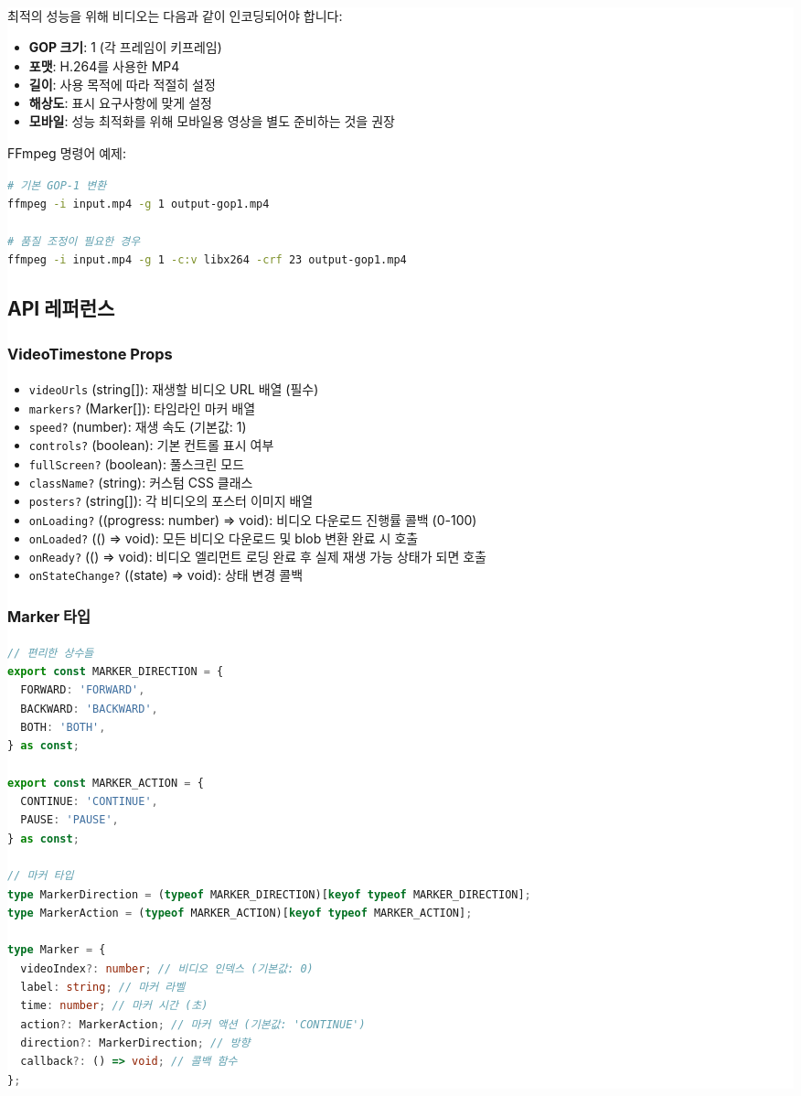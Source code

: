 최적의 성능을 위해 비디오는 다음과 같이 인코딩되어야 합니다:

- **GOP 크기**: 1 (각 프레임이 키프레임)
- **포맷**: H.264를 사용한 MP4
- **길이**: 사용 목적에 따라 적절히 설정
- **해상도**: 표시 요구사항에 맞게 설정
- **모바일**: 성능 최적화를 위해 모바일용 영상을 별도 준비하는 것을 권장

FFmpeg 명령어 예제:

```bash
# 기본 GOP-1 변환
ffmpeg -i input.mp4 -g 1 output-gop1.mp4

# 품질 조정이 필요한 경우
ffmpeg -i input.mp4 -g 1 -c:v libx264 -crf 23 output-gop1.mp4
```

## API 레퍼런스

### VideoTimestone Props

- `videoUrls` (string[]): 재생할 비디오 URL 배열 (필수)
- `markers?` (Marker[]): 타임라인 마커 배열
- `speed?` (number): 재생 속도 (기본값: 1)
- `controls?` (boolean): 기본 컨트롤 표시 여부
- `fullScreen?` (boolean): 풀스크린 모드
- `className?` (string): 커스텀 CSS 클래스
- `posters?` (string[]): 각 비디오의 포스터 이미지 배열
- `onLoading?` ((progress: number) => void): 비디오 다운로드 진행률 콜백 (0-100)
- `onLoaded?` (() => void): 모든 비디오 다운로드 및 blob 변환 완료 시 호출
- `onReady?` (() => void): 비디오 엘리먼트 로딩 완료 후 실제 재생 가능 상태가 되면 호출
- `onStateChange?` ((state) => void): 상태 변경 콜백

### Marker 타입

```typescript
// 편리한 상수들
export const MARKER_DIRECTION = {
  FORWARD: 'FORWARD',
  BACKWARD: 'BACKWARD',
  BOTH: 'BOTH',
} as const;

export const MARKER_ACTION = {
  CONTINUE: 'CONTINUE',
  PAUSE: 'PAUSE',
} as const;

// 마커 타입
type MarkerDirection = (typeof MARKER_DIRECTION)[keyof typeof MARKER_DIRECTION];
type MarkerAction = (typeof MARKER_ACTION)[keyof typeof MARKER_ACTION];

type Marker = {
  videoIndex?: number; // 비디오 인덱스 (기본값: 0)
  label: string; // 마커 라벨
  time: number; // 마커 시간 (초)
  action?: MarkerAction; // 마커 액션 (기본값: 'CONTINUE')
  direction?: MarkerDirection; // 방향
  callback?: () => void; // 콜백 함수
};
```
